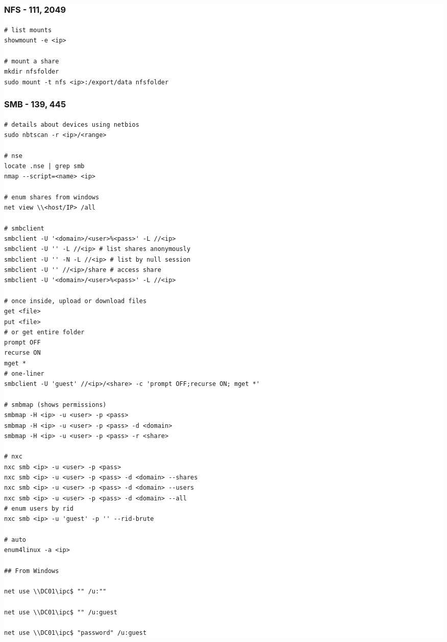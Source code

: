 ### NFS - 111, 2049

```shell
# list mounts
showmount -e <ip>

# mount a share
mkdir nfsfolder
sudo mount -t nfs <ip>:/export/data nfsfolder
```

### SMB - 139, 445

```shell
# details about devices using netbios
sudo nbtscan -r <ip>/<range>

# nse
locate .nse | grep smb
nmap --script=<name> <ip>

# enum shares from windows
net view \\<host/IP> /all

# smbclient
smbclient -U '<domain>/<user>%<pass>' -L //<ip>
smbclient -U '' -L //<ip> # list shares anonymously
smbclient -U '' -N -L //<ip> # list by null session
smbclient -U '' //<ip>/share # access share
smbclient -U '<domain>/<user>%<pass>' -L //<ip>

# once inside, upload or download files
get <file>
put <file>
# or get entire folder
prompt OFF
recurse ON
mget *
# one-liner
smbclient -U 'guest' //<ip>/<share> -c 'prompt OFF;recurse ON; mget *'

# smbmap (shows permissions)
smbmap -H <ip> -u <user> -p <pass>
smbmap -H <ip> -u <user> -p <pass> -d <domain>
smbmap -H <ip> -u <user> -p <pass> -r <share>

# nxc
nxc smb <ip> -u <user> -p <pass>
nxc smb <ip> -u <user> -p <pass> -d <domain> --shares
nxc smb <ip> -u <user> -p <pass> -d <domain> --users
nxc smb <ip> -u <user> -p <pass> -d <domain> --all
# enum users by rid
nxc smb <ip> -u 'guest' -p '' --rid-brute

# auto
enum4linux -a <ip>

## From Windows

net use \\DC01\ipc$ "" /u:""

net use \\DC01\ipc$ "" /u:guest

net use \\DC01\ipc$ "password" /u:guest
```